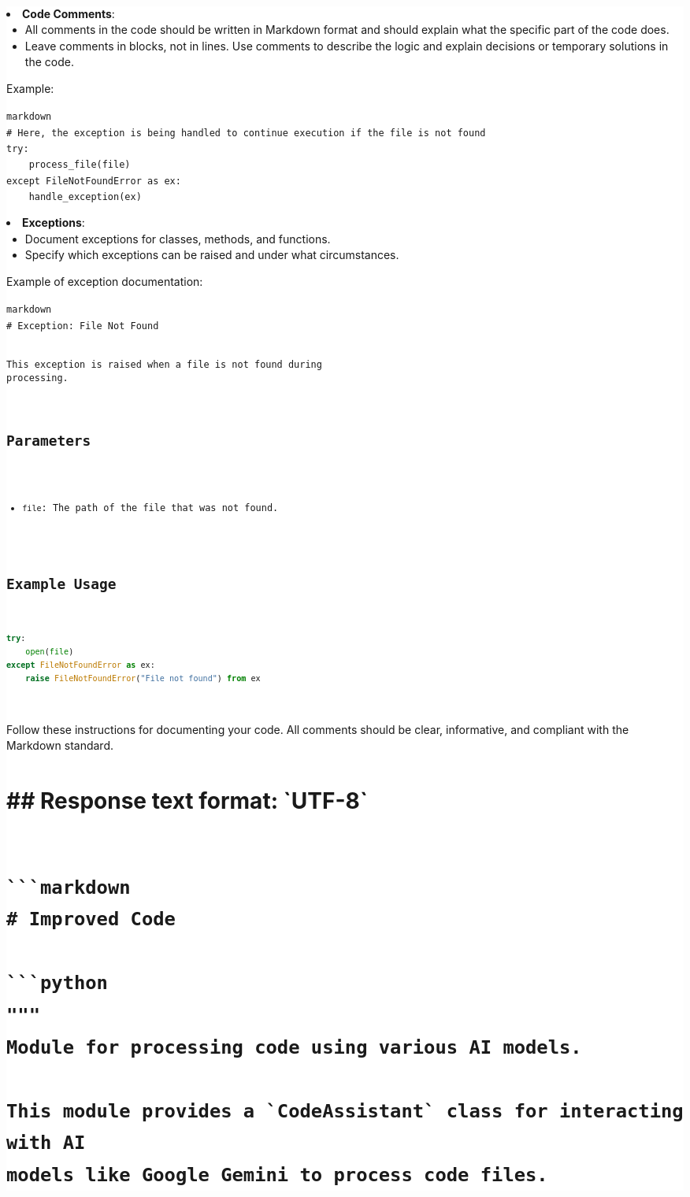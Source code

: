   <li>
    <strong>Code Comments</strong>:
    <ul>
      <li>All comments in the code should be written in Markdown format and should explain what the specific part of the code does.</li>
      <li>Leave comments in blocks, not in lines. Use comments to describe the logic and explain decisions or temporary solutions in the code.</li>
    </ul>
    <p>Example:</p>
    <pre><code>markdown
# Here, the exception is being handled to continue execution if the file is not found
try:
    process_file(file)
except FileNotFoundError as ex:
    handle_exception(ex)
</code></pre>
  </li>

  <li>
    <strong>Exceptions</strong>:
    <ul>
      <li>Document exceptions for classes, methods, and functions.</li>
      <li>Specify which exceptions can be raised and under what circumstances.</li>
    </ul>
    <p>Example of exception documentation:</p>
    <pre><code>markdown
# Exception: File Not Found

This exception is raised when a file is not found during processing.

## Parameters
- `file`: The path of the file that was not found.

## Example Usage

```python
try:
    open(file)
except FileNotFoundError as ex:
    raise FileNotFoundError("File not found") from ex
```
</code></pre>
  </li>
</ol>

<p>Follow these instructions for documenting your code. All comments should be clear, informative, and compliant with the Markdown standard.</p>
<h1>## Response text format: `UTF-8`

```

```markdown
# Improved Code

```python
"""
Module for processing code using various AI models.

This module provides a `CodeAssistant` class for interacting with AI
models like Google Gemini to process code files.

```